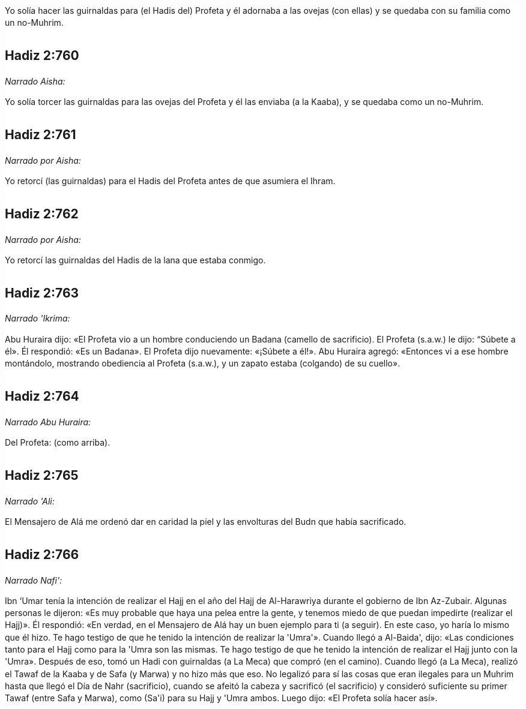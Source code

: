 Yo solía hacer las guirnaldas para (el Hadis del) Profeta y él adornaba a las ovejas (con ellas) y se quedaba con su familia como un no-Muhrim.


## Hadiz 2:760

_Narrado Aisha:_

Yo solía torcer las guirnaldas para las ovejas del Profeta y él las enviaba (a la Kaaba), y se quedaba como un no-Muhrim.


## Hadiz 2:761

_Narrado por Aisha:_

Yo retorcí (las guirnaldas) para el Hadis del Profeta antes de que asumiera el Ihram.


## Hadiz 2:762

_Narrado por Aisha:_

Yo retorcí las guirnaldas del Hadis de la lana que estaba conmigo.


## Hadiz 2:763

_Narrado 'Ikrima:_

Abu Huraira dijo: «El Profeta vio a un hombre conduciendo un Badana (camello de sacrificio). El Profeta (s.a.w.) le dijo: “Súbete a él». Él respondió: «Es un Badana». El Profeta dijo nuevamente: «¡Súbete a él!». Abu Huraira agregó: «Entonces vi a ese hombre montándolo, mostrando obediencia al Profeta (s.a.w.), y un zapato estaba (colgando) de su cuello».


## Hadiz 2:764

_Narrado Abu Huraira:_

Del Profeta: (como arriba).


## Hadiz 2:765

_Narrado 'Ali:_

El Mensajero de Alá me ordenó dar en caridad la piel y las envolturas del Budn que había sacrificado.


## Hadiz 2:766

_Narrado Nafi':_

Ibn ‘Umar tenía la intención de realizar el Hajj en el año del Hajj de Al-Harawriya durante el gobierno de Ibn Az-Zubair. Algunas personas le dijeron: «Es muy probable que haya una pelea entre la gente, y tenemos miedo de que puedan impedirte (realizar el Hajj)». Él respondió: «En verdad, en el Mensajero de Alá hay un buen ejemplo para ti (a seguir). En este caso, yo haría lo mismo que él hizo. Te hago testigo de que he tenido la intención de realizar la 'Umra'». Cuando llegó a Al-Baida', dijo: «Las condiciones tanto para el Hajj como para la 'Umra son las mismas. Te hago testigo de que he tenido la intención de realizar el Hajj junto con la 'Umra». Después de eso, tomó un Hadi con guirnaldas (a La Meca) que compró (en el camino). Cuando llegó (a La Meca), realizó el Tawaf de la Kaaba y de Safa (y Marwa) y no hizo más que eso. No legalizó para sí las cosas que eran ilegales para un Muhrim hasta que llegó el Día de Nahr (sacrificio), cuando se afeitó la cabeza y sacrificó (el sacrificio) y consideró suficiente su primer Tawaf (entre Safa y Marwa), como (Sa'i) para su Hajj y 'Umra ambos. Luego dijo: «El Profeta solía hacer así».

